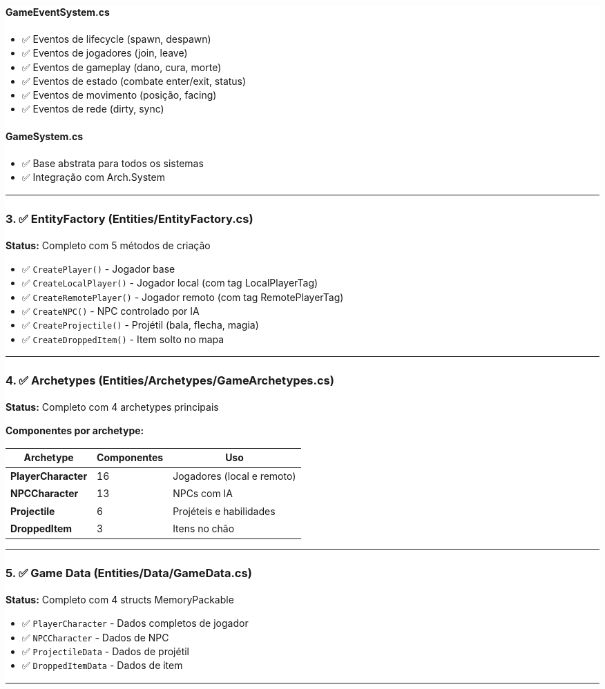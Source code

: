 #### GameEventSystem.cs
- ✅ Eventos de lifecycle (spawn, despawn)
- ✅ Eventos de jogadores (join, leave)
- ✅ Eventos de gameplay (dano, cura, morte)
- ✅ Eventos de estado (combate enter/exit, status)
- ✅ Eventos de movimento (posição, facing)
- ✅ Eventos de rede (dirty, sync)

#### GameSystem.cs
- ✅ Base abstrata para todos os sistemas
- ✅ Integração com Arch.System

---

### 3. ✅ EntityFactory (Entities/EntityFactory.cs)
**Status:** Completo com 5 métodos de criação

- ✅ `CreatePlayer()` - Jogador base
- ✅ `CreateLocalPlayer()` - Jogador local (com tag LocalPlayerTag)
- ✅ `CreateRemotePlayer()` - Jogador remoto (com tag RemotePlayerTag)
- ✅ `CreateNPC()` - NPC controlado por IA
- ✅ `CreateProjectile()` - Projétil (bala, flecha, magia)
- ✅ `CreateDroppedItem()` - Item solto no mapa

---

### 4. ✅ Archetypes (Entities/Archetypes/GameArchetypes.cs)
**Status:** Completo com 4 archetypes principais

**Componentes por archetype:**

| Archetype | Componentes | Uso |
|-----------|------------|-----|
| **PlayerCharacter** | 16 | Jogadores (local e remoto) |
| **NPCCharacter** | 13 | NPCs com IA |
| **Projectile** | 6 | Projéteis e habilidades |
| **DroppedItem** | 3 | Itens no chão |

---

### 5. ✅ Game Data (Entities/Data/GameData.cs)
**Status:** Completo com 4 structs MemoryPackable

- ✅ `PlayerCharacter` - Dados completos de jogador
- ✅ `NPCCharacter` - Dados de NPC
- ✅ `ProjectileData` - Dados de projétil
- ✅ `DroppedItemData` - Dados de item

---
